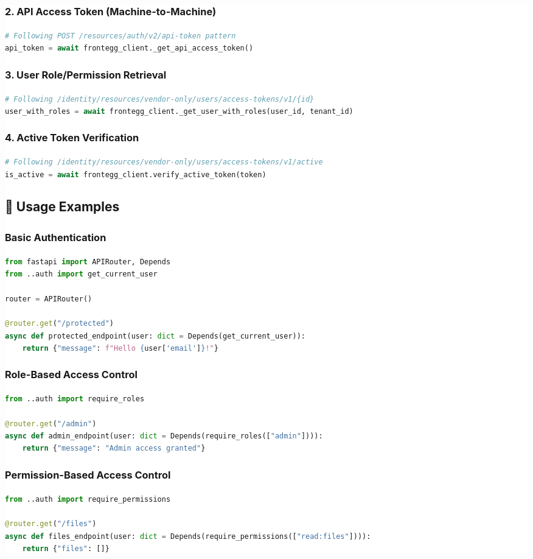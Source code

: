 ### **2. API Access Token (Machine-to-Machine)**

```python
# Following POST /resources/auth/v2/api-token pattern
api_token = await frontegg_client._get_api_access_token()
```

### **3. User Role/Permission Retrieval**

```python
# Following /identity/resources/vendor-only/users/access-tokens/v1/{id}
user_with_roles = await frontegg_client._get_user_with_roles(user_id, tenant_id)
```

### **4. Active Token Verification**

```python
# Following /identity/resources/vendor-only/users/access-tokens/v1/active
is_active = await frontegg_client.verify_active_token(token)
```

## 🎯 **Usage Examples**

### **Basic Authentication**

```python
from fastapi import APIRouter, Depends
from ..auth import get_current_user

router = APIRouter()

@router.get("/protected")
async def protected_endpoint(user: dict = Depends(get_current_user)):
    return {"message": f"Hello {user['email']}!"}
```

### **Role-Based Access Control**

```python
from ..auth import require_roles

@router.get("/admin")
async def admin_endpoint(user: dict = Depends(require_roles(["admin"]))):
    return {"message": "Admin access granted"}
```

### **Permission-Based Access Control**

```python
from ..auth import require_permissions

@router.get("/files")
async def files_endpoint(user: dict = Depends(require_permissions(["read:files"]))):
    return {"files": []}
```
